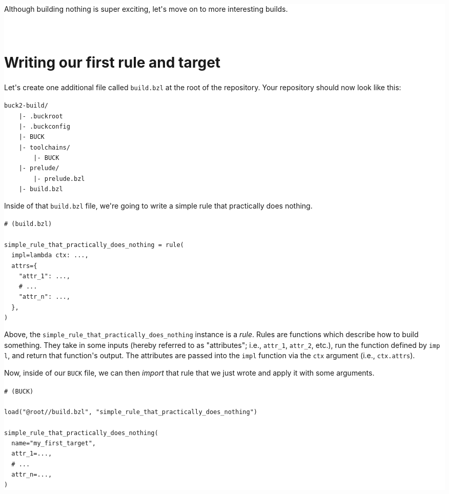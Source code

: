 








Although building nothing is super exciting, let's move on to more interesting builds.

<br>

# Writing our first rule and target

Let's create one additional file called `build.bzl` at the root of the repository.
Your repository should now look like this:

```txt,linenos
buck2-build/
    |- .buckroot
    |- .buckconfig
    |- BUCK
    |- toolchains/
        |- BUCK
    |- prelude/
        |- prelude.bzl
    |- build.bzl
```

Inside of that `build.bzl` file, we're going to write a simple rule that practically does nothing.

```bzl,linenos
# (build.bzl)

simple_rule_that_practically_does_nothing = rule(
  impl=lambda ctx: ...,
  attrs={
    "attr_1": ...,
    # ...
    "attr_n": ...,
  },
)
```

Above, the `simple_rule_that_practically_does_nothing` instance is a *rule*.
Rules are functions which describe how to build something.
They take in some inputs (hereby referred to as "attributes"; i.e., `attr_1`, `attr_2`, etc.), run the function defined by `impl`, and return that function's output.
The attributes are passed into the `impl` function via the `ctx` argument (i.e., `ctx.attrs`).

Now, inside of our `BUCK` file, we can then *import* that rule that we just wrote and apply it with some arguments.

```bzl,linenos
# (BUCK)

load("@root//build.bzl", "simple_rule_that_practically_does_nothing")

simple_rule_that_practically_does_nothing(
  name="my_first_target",
  attr_1=...,
  # ...
  attr_n=...,
)
```
